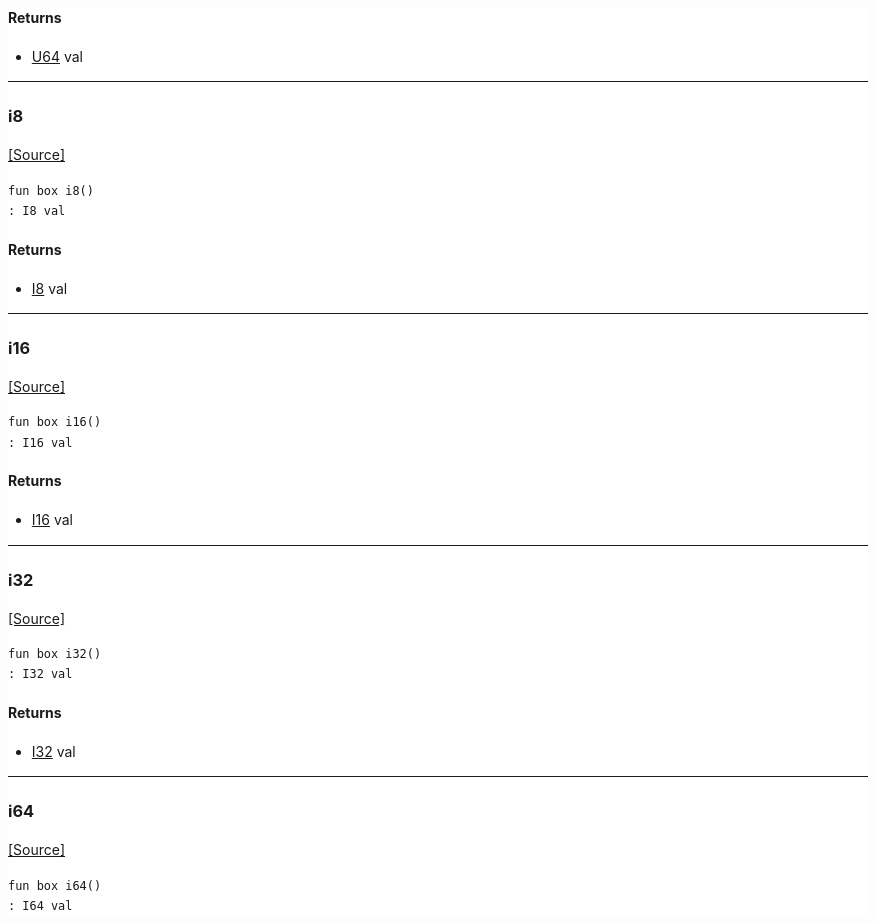 #### Returns

* [U64](builtin-U64.md) val

---

### i8
<span class="source-link">[[Source]](src/builtin/real.md#L-0-2)</span>


```pony
fun box i8()
: I8 val
```

#### Returns

* [I8](builtin-I8.md) val

---

### i16
<span class="source-link">[[Source]](src/builtin/real.md#L-0-3)</span>


```pony
fun box i16()
: I16 val
```

#### Returns

* [I16](builtin-I16.md) val

---

### i32
<span class="source-link">[[Source]](src/builtin/real.md#L-0-4)</span>


```pony
fun box i32()
: I32 val
```

#### Returns

* [I32](builtin-I32.md) val

---

### i64
<span class="source-link">[[Source]](src/builtin/real.md#L-0-5)</span>


```pony
fun box i64()
: I64 val
```
